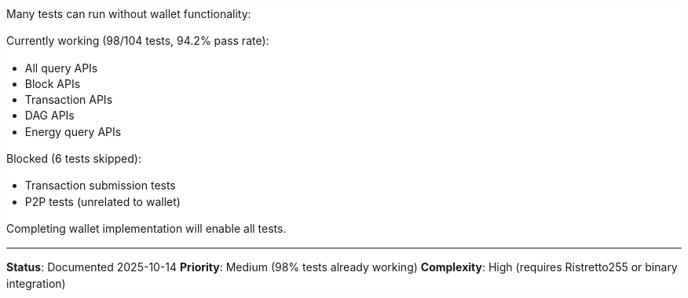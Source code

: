 Many tests can run without wallet functionality:

Currently working (98/104 tests, 94.2% pass rate):
- All query APIs
- Block APIs
- Transaction APIs
- DAG APIs
- Energy query APIs

Blocked (6 tests skipped):
- Transaction submission tests
- P2P tests (unrelated to wallet)

Completing wallet implementation will enable all tests.

---

**Status**: Documented 2025-10-14
**Priority**: Medium (98% tests already working)
**Complexity**: High (requires Ristretto255 or binary integration)
